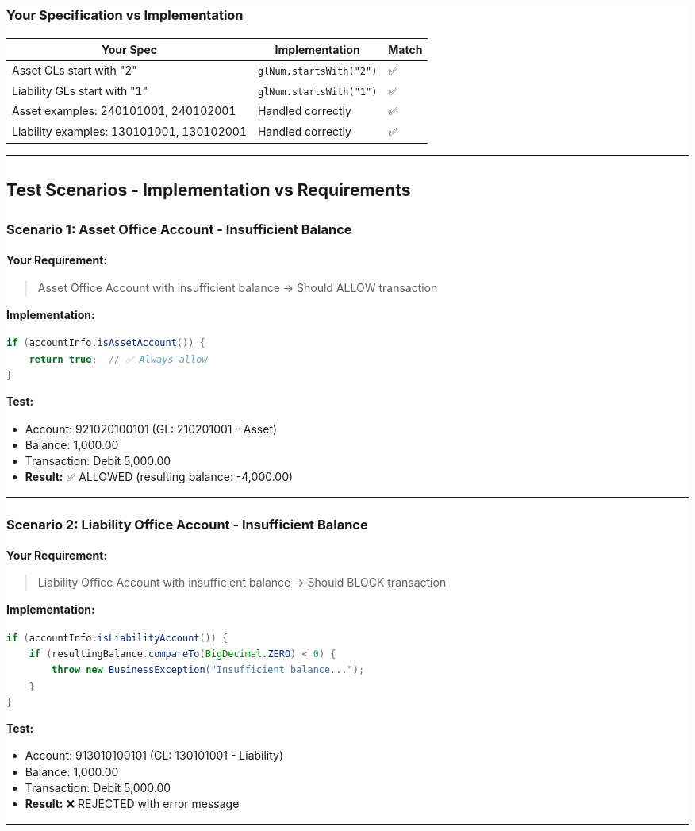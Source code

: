 ### Your Specification vs Implementation

| Your Spec | Implementation | Match |
|-----------|---------------|-------|
| Asset GLs start with "2" | `glNum.startsWith("2")` | ✅ |
| Liability GLs start with "1" | `glNum.startsWith("1")` | ✅ |
| Asset examples: 240101001, 240102001 | Handled correctly | ✅ |
| Liability examples: 130101001, 130102001 | Handled correctly | ✅ |

---

## Test Scenarios - Implementation vs Requirements

### Scenario 1: Asset Office Account - Insufficient Balance

**Your Requirement:**
> Asset Office Account with insufficient balance → Should ALLOW transaction

**Implementation:**
```java
if (accountInfo.isAssetAccount()) {
    return true;  // ✅ Always allow
}
```

**Test:**
- Account: 921020100101 (GL: 210201001 - Asset)
- Balance: 1,000.00
- Transaction: Debit 5,000.00
- **Result:** ✅ ALLOWED (resulting balance: -4,000.00)

---

### Scenario 2: Liability Office Account - Insufficient Balance

**Your Requirement:**
> Liability Office Account with insufficient balance → Should BLOCK transaction

**Implementation:**
```java
if (accountInfo.isLiabilityAccount()) {
    if (resultingBalance.compareTo(BigDecimal.ZERO) < 0) {
        throw new BusinessException("Insufficient balance...");
    }
}
```

**Test:**
- Account: 913010100101 (GL: 130101001 - Liability)
- Balance: 1,000.00
- Transaction: Debit 5,000.00
- **Result:** ❌ REJECTED with error message

---